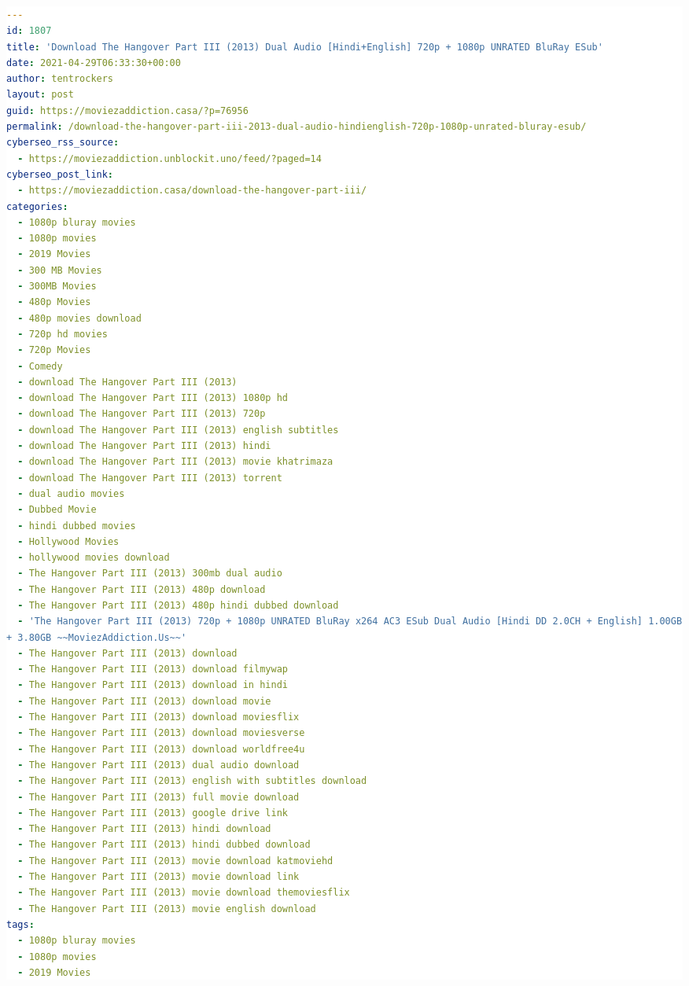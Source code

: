 ```yaml
---
id: 1807
title: 'Download The Hangover Part III (2013) Dual Audio [Hindi+English] 720p + 1080p UNRATED BluRay ESub'
date: 2021-04-29T06:33:30+00:00
author: tentrockers
layout: post
guid: https://moviezaddiction.casa/?p=76956
permalink: /download-the-hangover-part-iii-2013-dual-audio-hindienglish-720p-1080p-unrated-bluray-esub/
cyberseo_rss_source:
  - https://moviezaddiction.unblockit.uno/feed/?paged=14
cyberseo_post_link:
  - https://moviezaddiction.casa/download-the-hangover-part-iii/
categories:
  - 1080p bluray movies
  - 1080p movies
  - 2019 Movies
  - 300 MB Movies
  - 300MB Movies
  - 480p Movies
  - 480p movies download
  - 720p hd movies
  - 720p Movies
  - Comedy
  - download The Hangover Part III (2013)
  - download The Hangover Part III (2013) 1080p hd
  - download The Hangover Part III (2013) 720p
  - download The Hangover Part III (2013) english subtitles
  - download The Hangover Part III (2013) hindi
  - download The Hangover Part III (2013) movie khatrimaza
  - download The Hangover Part III (2013) torrent
  - dual audio movies
  - Dubbed Movie
  - hindi dubbed movies
  - Hollywood Movies
  - hollywood movies download
  - The Hangover Part III (2013) 300mb dual audio
  - The Hangover Part III (2013) 480p download
  - The Hangover Part III (2013) 480p hindi dubbed download
  - 'The Hangover Part III (2013) 720p + 1080p UNRATED BluRay x264 AC3 ESub Dual Audio [Hindi DD 2.0CH + English] 1.00GB + 3.80GB ~~MoviezAddiction.Us~~'
  - The Hangover Part III (2013) download
  - The Hangover Part III (2013) download filmywap
  - The Hangover Part III (2013) download in hindi
  - The Hangover Part III (2013) download movie
  - The Hangover Part III (2013) download moviesflix
  - The Hangover Part III (2013) download moviesverse
  - The Hangover Part III (2013) download worldfree4u
  - The Hangover Part III (2013) dual audio download
  - The Hangover Part III (2013) english with subtitles download
  - The Hangover Part III (2013) full movie download
  - The Hangover Part III (2013) google drive link
  - The Hangover Part III (2013) hindi download
  - The Hangover Part III (2013) hindi dubbed download
  - The Hangover Part III (2013) movie download katmoviehd
  - The Hangover Part III (2013) movie download link
  - The Hangover Part III (2013) movie download themoviesflix
  - The Hangover Part III (2013) movie english download
tags:
  - 1080p bluray movies
  - 1080p movies
  - 2019 Movies
```
